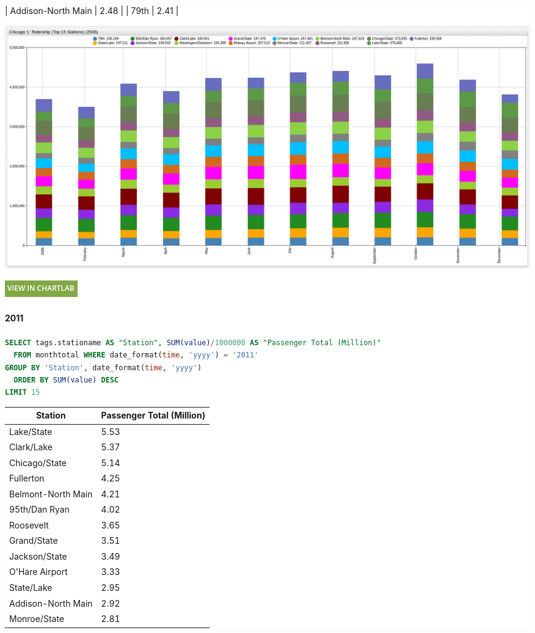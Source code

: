 | Addison-North Main  | 2.48                      |
| 79th                | 2.41                      |

![](./images/LT4.1.png)

[![View in ChartLab](../images/new-button.png)](https://apps.axibase.com/chartlab/2c9f96cf/8/#fullscreen)

#### 2011

```sql
SELECT tags.stationame AS "Station", SUM(value)/1000000 AS "Passenger Total (Million)"
  FROM monthtotal WHERE date_format(time, 'yyyy') = '2011'
GROUP BY 'Station', date_format(time, 'yyyy')
  ORDER BY SUM(value) DESC
LIMIT 15
```

| Station             | Passenger Total (Million) |
|---------------------|---------------------------|
| Lake/State          | 5.53                      |
| Clark/Lake          | 5.37                      |
| Chicago/State       | 5.14                      |
| Fullerton           | 4.25                      |
| Belmont-North Main  | 4.21                      |
| 95th/Dan Ryan       | 4.02                      |
| Roosevelt           | 3.65                      |
| Grand/State         | 3.51                      |
| Jackson/State       | 3.49                      |
| O'Hare Airport      | 3.33                      |
| State/Lake          | 2.95                      |
| Addison-North Main  | 2.92                      |
| Monroe/State        | 2.81                      |